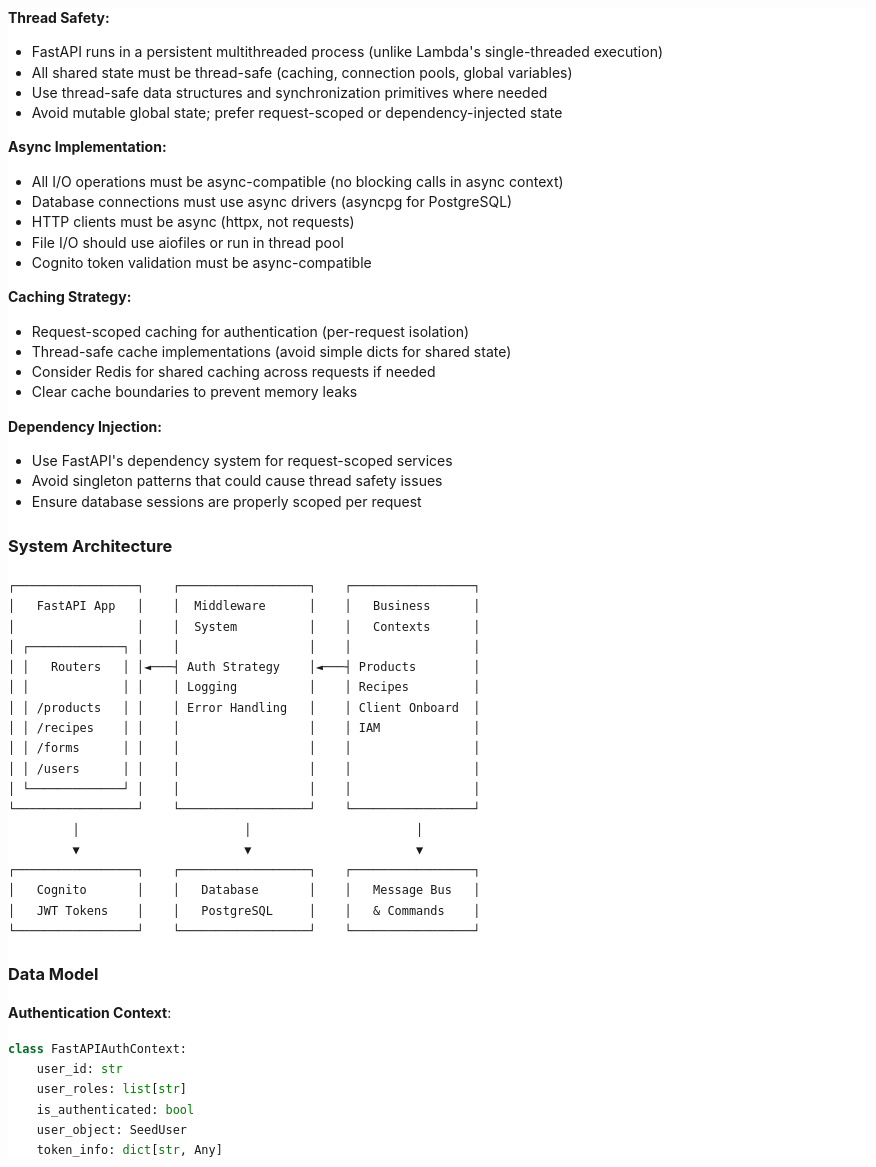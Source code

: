 **Thread Safety:**
- FastAPI runs in a persistent multithreaded process (unlike Lambda's single-threaded execution)
- All shared state must be thread-safe (caching, connection pools, global variables)
- Use thread-safe data structures and synchronization primitives where needed
- Avoid mutable global state; prefer request-scoped or dependency-injected state

**Async Implementation:**
- All I/O operations must be async-compatible (no blocking calls in async context)
- Database connections must use async drivers (asyncpg for PostgreSQL)
- HTTP clients must be async (httpx, not requests)
- File I/O should use aiofiles or run in thread pool
- Cognito token validation must be async-compatible

**Caching Strategy:**
- Request-scoped caching for authentication (per-request isolation)
- Thread-safe cache implementations (avoid simple dicts for shared state)
- Consider Redis for shared caching across requests if needed
- Clear cache boundaries to prevent memory leaks

**Dependency Injection:**
- Use FastAPI's dependency system for request-scoped services
- Avoid singleton patterns that could cause thread safety issues
- Ensure database sessions are properly scoped per request

### System Architecture
```
┌─────────────────┐    ┌──────────────────┐    ┌─────────────────┐
│   FastAPI App   │    │  Middleware      │    │   Business      │
│                 │    │  System          │    │   Contexts      │
│ ┌─────────────┐ │    │                  │    │                 │
│ │   Routers   │ │◄───┤ Auth Strategy    │◄───┤ Products        │
│ │             │ │    │ Logging          │    │ Recipes         │
│ │ /products   │ │    │ Error Handling   │    │ Client Onboard  │
│ │ /recipes    │ │    │                  │    │ IAM             │
│ │ /forms      │ │    │                  │    │                 │
│ │ /users      │ │    │                  │    │                 │
│ └─────────────┘ │    │                  │    │                 │
└─────────────────┘    └──────────────────┘    └─────────────────┘
         │                       │                       │
         ▼                       ▼                       ▼
┌─────────────────┐    ┌──────────────────┐    ┌─────────────────┐
│   Cognito       │    │   Database       │    │   Message Bus   │
│   JWT Tokens    │    │   PostgreSQL     │    │   & Commands    │
└─────────────────┘    └──────────────────┘    └─────────────────┘
```

### Data Model
**Authentication Context**:
```python
class FastAPIAuthContext:
    user_id: str
    user_roles: list[str]
    is_authenticated: bool
    user_object: SeedUser
    token_info: dict[str, Any]
```
